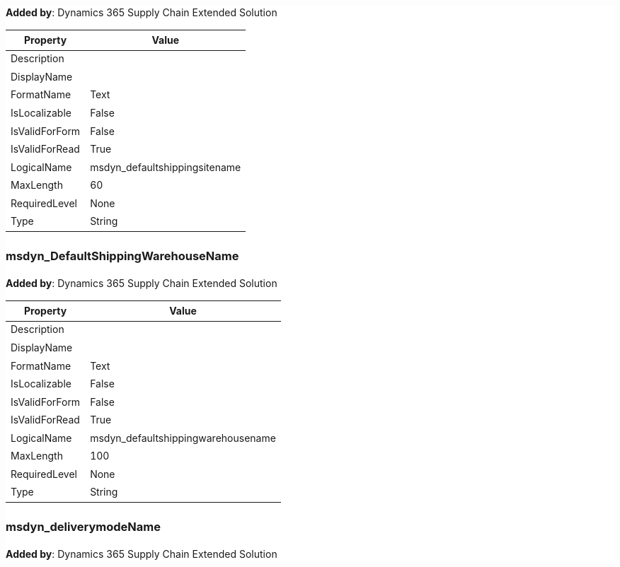 **Added by**: Dynamics 365 Supply Chain Extended Solution

|Property|Value|
|--------|-----|
|Description||
|DisplayName||
|FormatName|Text|
|IsLocalizable|False|
|IsValidForForm|False|
|IsValidForRead|True|
|LogicalName|msdyn_defaultshippingsitename|
|MaxLength|60|
|RequiredLevel|None|
|Type|String|


### <a name="BKMK_msdyn_DefaultShippingWarehouseName"></a> msdyn_DefaultShippingWarehouseName

**Added by**: Dynamics 365 Supply Chain Extended Solution

|Property|Value|
|--------|-----|
|Description||
|DisplayName||
|FormatName|Text|
|IsLocalizable|False|
|IsValidForForm|False|
|IsValidForRead|True|
|LogicalName|msdyn_defaultshippingwarehousename|
|MaxLength|100|
|RequiredLevel|None|
|Type|String|


### <a name="BKMK_msdyn_deliverymodeName"></a> msdyn_deliverymodeName

**Added by**: Dynamics 365 Supply Chain Extended Solution
